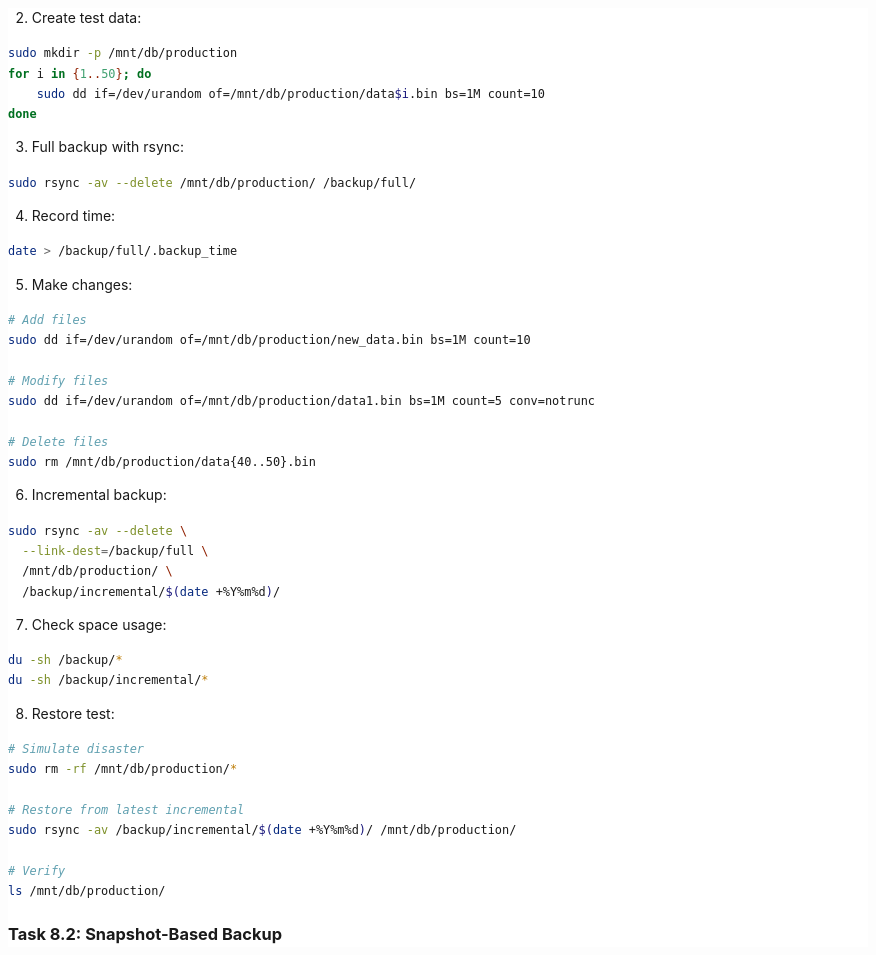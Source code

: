 2. Create test data:
```bash
sudo mkdir -p /mnt/db/production
for i in {1..50}; do
    sudo dd if=/dev/urandom of=/mnt/db/production/data$i.bin bs=1M count=10
done
```

3. Full backup with rsync:
```bash
sudo rsync -av --delete /mnt/db/production/ /backup/full/
```

4. Record time:
```bash
date > /backup/full/.backup_time
```

5. Make changes:
```bash
# Add files
sudo dd if=/dev/urandom of=/mnt/db/production/new_data.bin bs=1M count=10

# Modify files
sudo dd if=/dev/urandom of=/mnt/db/production/data1.bin bs=1M count=5 conv=notrunc

# Delete files
sudo rm /mnt/db/production/data{40..50}.bin
```

6. Incremental backup:
```bash
sudo rsync -av --delete \
  --link-dest=/backup/full \
  /mnt/db/production/ \
  /backup/incremental/$(date +%Y%m%d)/
```

7. Check space usage:
```bash
du -sh /backup/*
du -sh /backup/incremental/*
```

8. Restore test:
```bash
# Simulate disaster
sudo rm -rf /mnt/db/production/*

# Restore from latest incremental
sudo rsync -av /backup/incremental/$(date +%Y%m%d)/ /mnt/db/production/

# Verify
ls /mnt/db/production/
```

### Task 8.2: Snapshot-Based Backup
